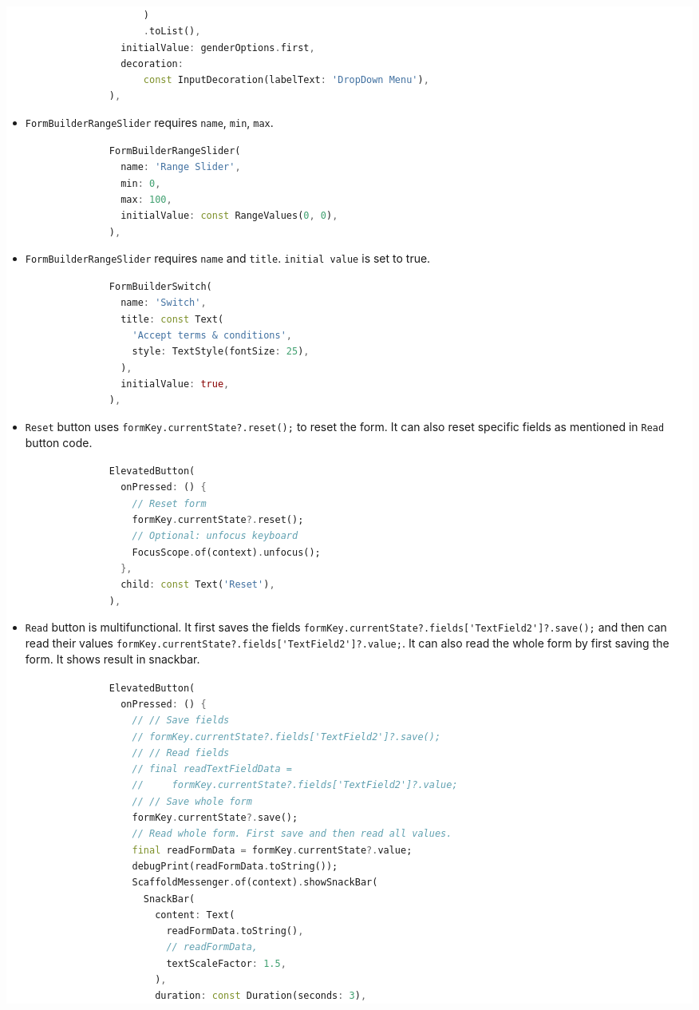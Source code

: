 ```dart
                        )
                        .toList(),
                    initialValue: genderOptions.first,
                    decoration:
                        const InputDecoration(labelText: 'DropDown Menu'),
                  ),
```
- `FormBuilderRangeSlider` requires `name`, `min`, `max`.
```dart
                  FormBuilderRangeSlider(
                    name: 'Range Slider',
                    min: 0,
                    max: 100,
                    initialValue: const RangeValues(0, 0),
                  ),
```
- `FormBuilderRangeSlider` requires `name` and `title`. `initial value` is set to true.
```dart
                  FormBuilderSwitch(
                    name: 'Switch',
                    title: const Text(
                      'Accept terms & conditions',
                      style: TextStyle(fontSize: 25),
                    ),
                    initialValue: true,
                  ),
```
- `Reset` button uses `formKey.currentState?.reset();` to reset the form. It can also reset specific fields as mentioned in `Read` button code.
```dart
                  ElevatedButton(
                    onPressed: () {
                      // Reset form
                      formKey.currentState?.reset();
                      // Optional: unfocus keyboard
                      FocusScope.of(context).unfocus();
                    },
                    child: const Text('Reset'),
                  ),
```
- `Read` button is multifunctional. It first saves the fields `formKey.currentState?.fields['TextField2']?.save();` and then can read their values `formKey.currentState?.fields['TextField2']?.value;`. It can also read the whole form by first saving the form. It shows result in snackbar.
```dart
                  ElevatedButton(
                    onPressed: () {
                      // // Save fields
                      // formKey.currentState?.fields['TextField2']?.save();
                      // // Read fields
                      // final readTextFieldData =
                      //     formKey.currentState?.fields['TextField2']?.value;
                      // // Save whole form
                      formKey.currentState?.save();
                      // Read whole form. First save and then read all values.
                      final readFormData = formKey.currentState?.value;
                      debugPrint(readFormData.toString());
                      ScaffoldMessenger.of(context).showSnackBar(
                        SnackBar(
                          content: Text(
                            readFormData.toString(),
                            // readFormData,
                            textScaleFactor: 1.5,
                          ),
                          duration: const Duration(seconds: 3),
```